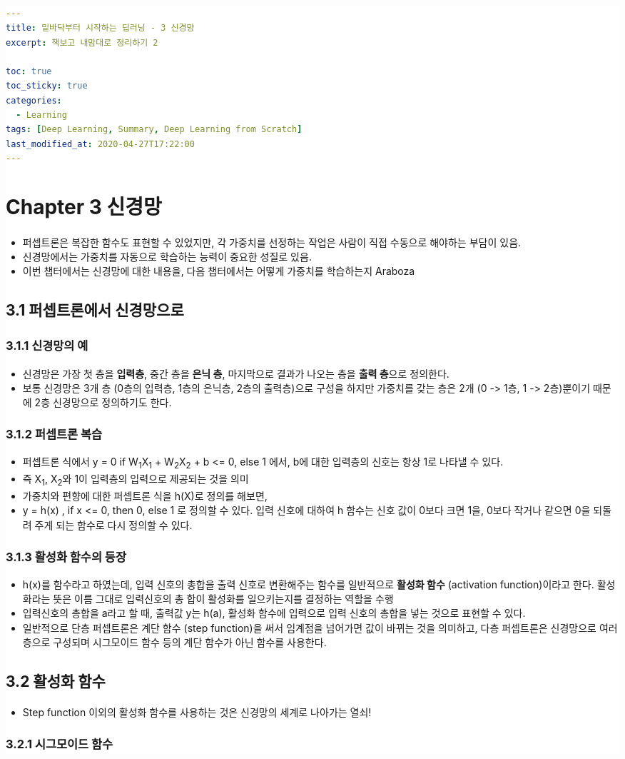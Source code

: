```yaml
---
title: 밑바닥부터 시작하는 딥러닝 - 3 신경망
excerpt: 책보고 내맘대로 정리하기 2

toc: true
toc_sticky: true
categories:
  - Learning
tags: [Deep Learning, Summary, Deep Learning from Scratch]
last_modified_at: 2020-04-27T17:22:00
---
```


# Chapter 3 신경망

- 퍼셉트론은 복잡한 함수도 표현할 수 있었지만, 각 가중치를 선정하는 작업은 사람이 직접 수동으로 해야하는 부담이 있음.
- 신경망에서는 가중치를 자동으로 학습하는 능력이 중요한 성질로 있음.
- 이번 챕터에서는 신경망에 대한 내용을, 다음 챕터에서는 어떻게 가중치를 학습하는지 Araboza

## 3.1 퍼셉트론에서 신경망으로

### 3.1.1 신경망의 예

- 신경망은 가장 첫 층을 **입력층**, 중간 층을 **은닉 층**, 마지막으로 결과가 나오는 층을 **출력 층**으로 정의한다.
- 보통 신경망은 3개 층 (0층의 입력층, 1층의 은닉층, 2층의 출력층)으로 구성을 하지만 가중치를 갖는 층은 2개 (0 -> 1층, 1 -> 2층)뿐이기 때문에 2층 신경망으로 정의하기도 한다.

### 3.1.2 퍼셉트론 복습

- 퍼셉트론 식에서 y = 0 if W<sub>1</sub>X<sub>1</sub> + W<sub>2</sub>X<sub>2</sub> + b <= 0, else 1 에서, b에 대한 입력층의 신호는 항상 1로 나타낼 수 있다.
- 즉 X<sub>1</sub>, X<sub>2</sub>와 1이 입력층의 입력으로 제공되는 것을 의미
- 가중치와 편향에 대한 퍼셉트론 식을 h(X)로 정의를 해보면,
- y = h(x) , if x <= 0, then 0, else 1 로 정의할 수 있다. 입력 신호에 대하여 h 함수는 신호 값이 0보다 크면 1을, 0보다 작거나 같으면 0을 되돌려 주게 되는 함수로 다시 정의할 수 있다.

### 3.1.3 활성화 함수의 등장

- h(x)를 함수라고 하였는데, 입력 신호의 총합을 출력 신호로 변환해주는 함수를 일반적으로 **활성화 함수** (activation function)이라고 한다. 활성화라는 뜻은 이름 그대로 입력신호의 총 합이 활성화를 일으키는지를 결정하는 역할을 수행
- 입력신호의 총합을 a라고 할 때, 출력값 y는 h(a), 활성화 함수에 입력으로 입력 신호의 총합을 넣는 것으로 표현할 수 있다.
- 일반적으로 단층 퍼셉트론은 계단 함수 (step function)을 써서 임계점을 넘어가면 값이 바뀌는 것을 의미하고, 다층 퍼셉트론은 신경망으로 여러층으로 구성되며 시그모이드 함수 등의 계단 함수가 아닌 함수를 사용한다.

## 3.2 활성화 함수

- Step function 이외의 활성화 함수를 사용하는 것은 신경망의 세계로 나아가는 열쇠!

### 3.2.1 시그모이드 함수
